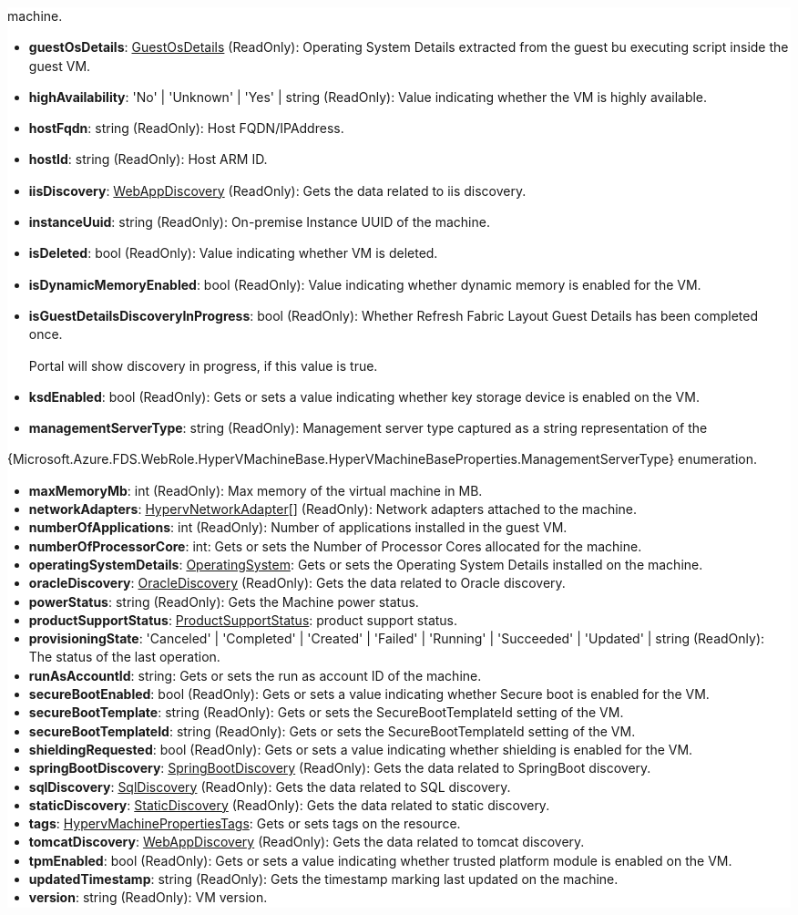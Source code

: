 machine.
* **guestOsDetails**: [GuestOsDetails](#guestosdetails) (ReadOnly): Operating System Details extracted from the guest             bu executing script inside the guest VM.
* **highAvailability**: 'No' | 'Unknown' | 'Yes' | string (ReadOnly): Value indicating whether the VM is highly available.
* **hostFqdn**: string (ReadOnly): Host FQDN/IPAddress.
* **hostId**: string (ReadOnly): Host ARM ID.
* **iisDiscovery**: [WebAppDiscovery](#webappdiscovery) (ReadOnly): Gets the data related to iis discovery.
* **instanceUuid**: string (ReadOnly): On-premise Instance UUID of the machine.
* **isDeleted**: bool (ReadOnly): Value indicating whether VM is deleted.
* **isDynamicMemoryEnabled**: bool (ReadOnly): Value indicating whether dynamic memory is enabled for the VM.
* **isGuestDetailsDiscoveryInProgress**: bool (ReadOnly): Whether Refresh Fabric Layout Guest Details has been completed once.
         
  Portal will show discovery in progress, if this value is true.
* **ksdEnabled**: bool (ReadOnly): Gets or sets a value indicating whether key storage device is enabled on the VM.
* **managementServerType**: string (ReadOnly): Management server type captured as a string representation of the
           
{Microsoft.Azure.FDS.WebRole.HyperVMachineBase.HyperVMachineBaseProperties.ManagementServerType}
enumeration.
* **maxMemoryMb**: int (ReadOnly): Max memory of the virtual machine in MB.
* **networkAdapters**: [HypervNetworkAdapter](#hypervnetworkadapter)[] (ReadOnly): Network adapters attached to the machine.
* **numberOfApplications**: int (ReadOnly): Number of applications installed in the guest VM.
* **numberOfProcessorCore**: int: Gets or sets the Number of Processor Cores 
            allocated for the
machine.
* **operatingSystemDetails**: [OperatingSystem](#operatingsystem): Gets or sets the Operating System Details installed on the machine.
* **oracleDiscovery**: [OracleDiscovery](#oraclediscovery) (ReadOnly): Gets the data related to Oracle discovery.
* **powerStatus**: string (ReadOnly): Gets the Machine power status.
* **productSupportStatus**: [ProductSupportStatus](#productsupportstatus): product support status.
* **provisioningState**: 'Canceled' | 'Completed' | 'Created' | 'Failed' | 'Running' | 'Succeeded' | 'Updated' | string (ReadOnly): The status of the last operation.
* **runAsAccountId**: string: Gets or sets the run as account ID of the machine.
* **secureBootEnabled**: bool (ReadOnly): Gets or sets a value indicating whether Secure boot is enabled for the VM.
* **secureBootTemplate**: string (ReadOnly): Gets or sets the SecureBootTemplateId setting of the VM.
* **secureBootTemplateId**: string (ReadOnly): Gets or sets the SecureBootTemplateId setting of the VM.
* **shieldingRequested**: bool (ReadOnly): Gets or sets a value indicating whether shielding is enabled for the VM.
* **springBootDiscovery**: [SpringBootDiscovery](#springbootdiscovery) (ReadOnly): Gets the data related to SpringBoot discovery.
* **sqlDiscovery**: [SqlDiscovery](#sqldiscovery) (ReadOnly): Gets the data related to SQL discovery.
* **staticDiscovery**: [StaticDiscovery](#staticdiscovery) (ReadOnly): Gets the data related to static discovery.
* **tags**: [HypervMachinePropertiesTags](#hypervmachinepropertiestags): Gets or sets tags on the resource.
* **tomcatDiscovery**: [WebAppDiscovery](#webappdiscovery) (ReadOnly): Gets the data related to tomcat discovery.
* **tpmEnabled**: bool (ReadOnly): Gets or sets a value indicating whether trusted platform module is enabled on
the VM.
* **updatedTimestamp**: string (ReadOnly): Gets the timestamp marking last updated on the machine.
* **version**: string (ReadOnly): VM version.